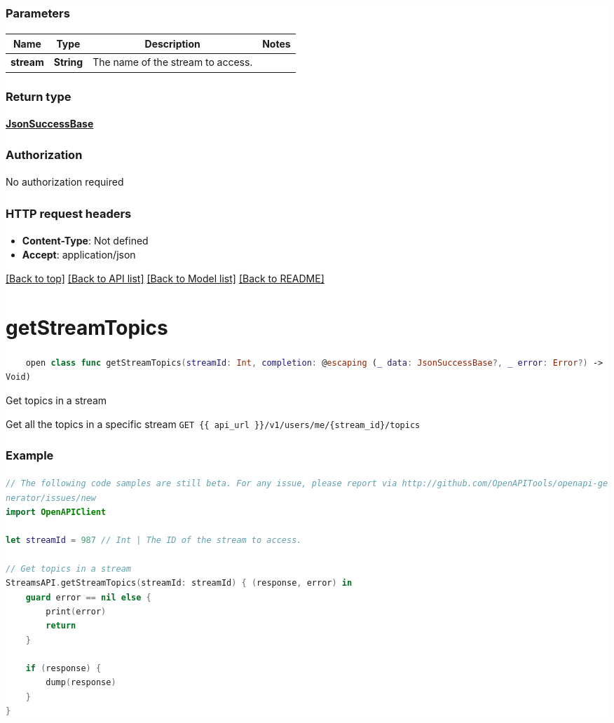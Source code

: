 ### Parameters

Name | Type | Description  | Notes
------------- | ------------- | ------------- | -------------
 **stream** | **String** | The name of the stream to access.  | 

### Return type

[**JsonSuccessBase**](JsonSuccessBase.md)

### Authorization

No authorization required

### HTTP request headers

 - **Content-Type**: Not defined
 - **Accept**: application/json

[[Back to top]](#) [[Back to API list]](../README.md#documentation-for-api-endpoints) [[Back to Model list]](../README.md#documentation-for-models) [[Back to README]](../README.md)

# **getStreamTopics**
```swift
    open class func getStreamTopics(streamId: Int, completion: @escaping (_ data: JsonSuccessBase?, _ error: Error?) -> Void)
```

Get topics in a stream

Get all the topics in a specific stream  `GET {{ api_url }}/v1/users/me/{stream_id}/topics` 

### Example 
```swift
// The following code samples are still beta. For any issue, please report via http://github.com/OpenAPITools/openapi-generator/issues/new
import OpenAPIClient

let streamId = 987 // Int | The ID of the stream to access. 

// Get topics in a stream
StreamsAPI.getStreamTopics(streamId: streamId) { (response, error) in
    guard error == nil else {
        print(error)
        return
    }

    if (response) {
        dump(response)
    }
}
```
